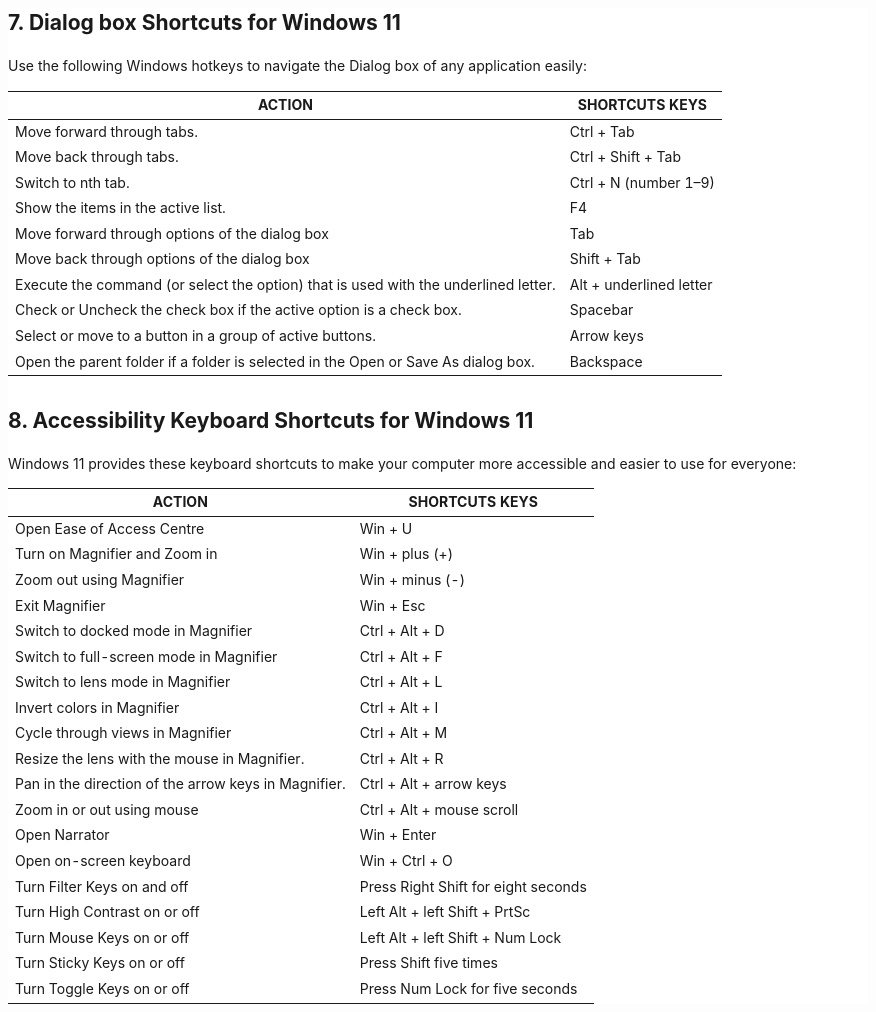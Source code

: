 ## 7. Dialog box Shortcuts for Windows 11

Use the following Windows hotkeys to navigate the Dialog box of any application easily:

| ACTION                                                                              | SHORTCUTS KEYS          |
|-------------------------------------------------------------------------------------|-------------------------|
| Move forward through tabs.                                                          | Ctrl + Tab              |
| Move back through tabs.                                                             | Ctrl + Shift + Tab      |
| Switch to nth tab.                                                                  | Ctrl + N (number 1–9)   |
| Show the items in the active list.                                                  | F4                      |
| Move forward through options of the dialog box                                      | Tab                     |
| Move back through options of the dialog box                                         | Shift + Tab             |
| Execute the command (or select the option) that is used with the underlined letter. | Alt + underlined letter |
| Check or Uncheck the check box if the active option is a check box.                 | Spacebar                |
| Select or move to a button in a group of active buttons.                            | Arrow keys              |
| Open the parent folder if a folder is selected in the Open or Save As dialog box.   | Backspace               |

## 8. Accessibility Keyboard Shortcuts for Windows 11

Windows 11 provides these keyboard shortcuts to make your computer more accessible and easier to use for everyone:

| ACTION                                               | SHORTCUTS KEYS                      |
|------------------------------------------------------|-------------------------------------|
| Open Ease of Access Centre                           | Win + U                             |
| Turn on Magnifier and Zoom in                        | Win + plus (+)                      |
| Zoom out using Magnifier                             | Win + minus (-)                     |
| Exit Magnifier                                       | Win + Esc                           |
| Switch to docked mode in Magnifier                   | Ctrl + Alt + D                      |
| Switch to full-screen mode in Magnifier              | Ctrl + Alt + F                      |
| Switch to lens mode in Magnifier                     | Ctrl + Alt + L                      |
| Invert colors in Magnifier                           | Ctrl + Alt + I                      |
| Cycle through views in Magnifier                     | Ctrl + Alt + M                      |
| Resize the lens with the mouse in Magnifier.         | Ctrl + Alt + R                      |
| Pan in the direction of the arrow keys in Magnifier. | Ctrl + Alt + arrow keys             |
| Zoom in or out using mouse                           | Ctrl + Alt + mouse scroll           |
| Open Narrator                                        | Win + Enter                         |
| Open on-screen keyboard                              | Win + Ctrl + O                      |
| Turn Filter Keys on and off                          | Press Right Shift for eight seconds |
| Turn High Contrast on or off                         | Left Alt + left Shift + PrtSc       |
| Turn Mouse Keys on or off                            | Left Alt + left Shift + Num Lock    |
| Turn Sticky Keys on or off                           | Press Shift five times              |
| Turn Toggle Keys on or off                           | Press Num Lock for five seconds     |